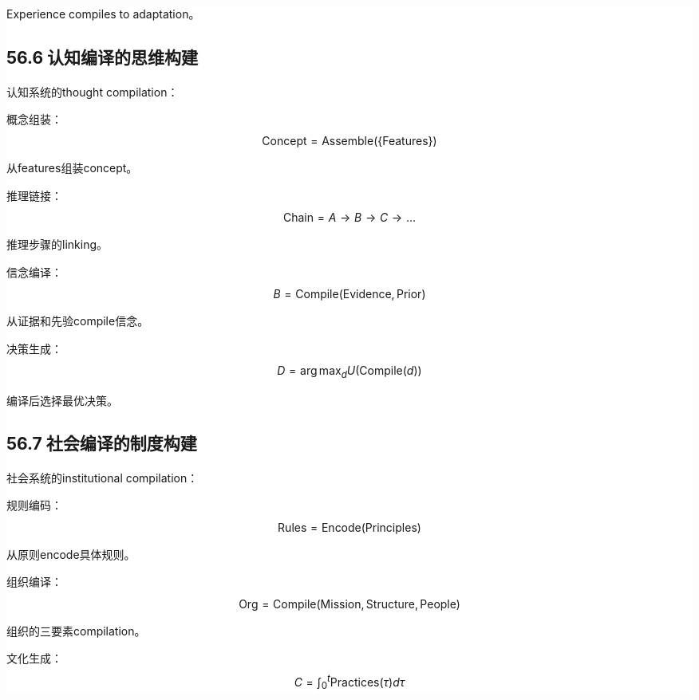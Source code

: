 Experience compiles to adaptation。

## 56.6 认知编译的思维构建

认知系统的thought compilation：

概念组装：
$$
\text{Concept} = \text{Assemble}(\{\text{Features}\})
$$

从features组装concept。

推理链接：
$$
\text{Chain} = A \to B \to C \to \ldots
$$

推理步骤的linking。

信念编译：
$$
B = \text{Compile}(\text{Evidence}, \text{Prior})
$$

从证据和先验compile信念。

决策生成：
$$
D = \arg\max_d U(\text{Compile}(d))
$$

编译后选择最优决策。

## 56.7 社会编译的制度构建

社会系统的institutional compilation：

规则编码：
$$
\text{Rules} = \text{Encode}(\text{Principles})
$$

从原则encode具体规则。

组织编译：
$$
\text{Org} = \text{Compile}(\text{Mission}, \text{Structure}, \text{People})
$$

组织的三要素compilation。

文化生成：
$$
C = \int_0^t \text{Practices}(\tau) d\tau
$$

